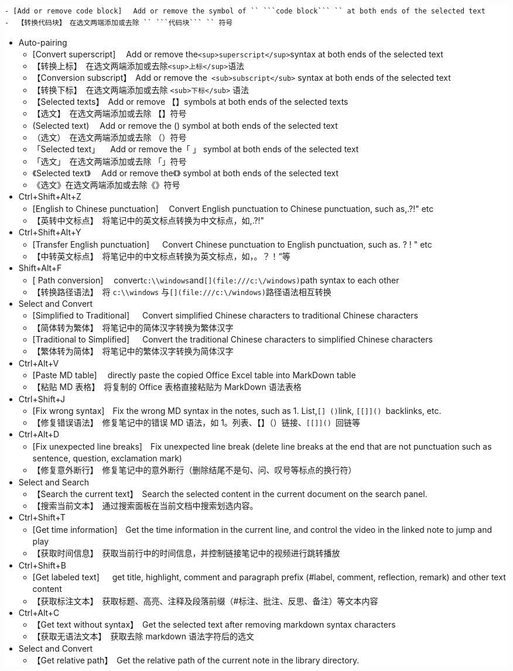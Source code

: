 	- [Add or remove code block] 　Add or remove the symbol of `` ```code block``` `` at both ends of the selected text
	-  【转换代码块】　在选文两端添加或去除 `` ```代码块``` `` 符号	
- Auto-pairing
	- [Convert superscript] 　Add or remove the` <sup>superscript</sup> `syntax at both ends of the selected text
	- 【转换上标】　在选文两端添加或去除` <sup>上标</sup> `语法
	- 【Conversion subscript】　Add or remove the` <sub>subscript</sub>` syntax at both ends of the selected text
	- 【转换下标】　在选文两端添加或去除 `<sub>下标</sub>` 语法
	- 【Selected texts】　Add or remove 【】symbols at both ends of the selected texts
	- 【选文】　在选文两端添加或去除 【】符号
	- (Selected text) 　Add or remove the () symbol at both ends of the selected text 
	- （选文）　在选文两端添加或去除 （）符号
	- 「Selected text」 　Add or remove the「 」 symbol at both ends of the selected text
	- 「选文」　在选文两端添加或去除 「」符号
	- 《Selected text》 　Add or remove the《》 symbol at both ends of the selected text
	- 《选文》在选文两端添加或去除《》符号
- Ctrl+Shift+Alt+Z
	- [English to Chinese punctuation]　 Convert English punctuation to Chinese punctuation, such as,.?!" etc
	- 【英转中文标点】　将笔记中的英文标点转换为中文标点，如,.?!"
- Ctrl+Shift+Alt+Y
	- [Transfer English punctuation] 　 Convert Chinese punctuation to English punctuation, such as. ? ! " etc
	- 【中转英文标点】　将笔记中的中文标点转换为英文标点，如，。？！“等
- Shift+Alt+F
	- [ Path conversion]　 convert` c:\\windows `and` [](file:///c:\/windows) `path syntax to each other 
	- 【转换路径语法】　将 `c:\\windows` 与` [](file:///c:\/windows) `路径语法相互转换
- Select and Convert
	- [Simplified to Traditional] 　 Convert simplified Chinese characters to traditional Chinese characters
	- 【简体转为繁体】　将笔记中的简体汉字转换为繁体汉字
	- [Traditional to Simplified] 　 Convert the traditional Chinese characters to simplified Chinese characters
	- 【繁体转为简体】　将笔记中的繁体汉字转换为简体汉字 
- Ctrl+Alt+V
	- [Paste MD table]　 directly paste the copied Office Excel table into MarkDown table
	- 【粘贴 MD 表格】　将复制的 Office 表格直接粘贴为 MarkDown 语法表格
- Ctrl+Shift+J
	-  [Fix wrong syntax]　Fix the wrong MD syntax in the notes, such as 1. List,` [] () `link, `[[]]() `backlinks, etc. 
	-  【修复错误语法】　修复笔记中的错误 MD 语法，如 1。列表、【】（）链接、`[[]]() `回链等
- Ctrl+Alt+D
	- [Fix unexpected line breaks]　Fix unexpected line break (delete line breaks at the end that are not punctuation such as sentence, question, exclamation mark)
	- 【修复意外断行】　修复笔记中的意外断行（删除结尾不是句、问、叹号等标点的换行符）
- Select and Search
	- 【Search the current text】　Search the selected content in the current document on the search panel.
	- 【搜索当前文本】　通过搜索面板在当前文档中搜索划选内容。
- Ctrl+Shift+T
	- [Get time information]　Get the time information in the current line, and control the video in the linked note to jump and play
	- 【获取时间信息】　获取当前行中的时间信息，并控制链接笔记中的视频进行跳转播放
- Ctrl+Shift+B
	- [Get labeled text] 　 get title, highlight, comment and paragraph prefix (#label, comment, reflection, remark) and other text content
	- 【获取标注文本】　获取标题、高亮、注释及段落前缀（#标注、批注、反思、备注）等文本内容
- Ctrl+Alt+C
	- 【Get text without syntax】　Get the selected text after removing markdown syntax characters
	- 【获取无语法文本】　获取去除 markdown 语法字符后的选文
- Select and Convert
	- 【Get relative path】　Get the relative path of the current note in the library directory.